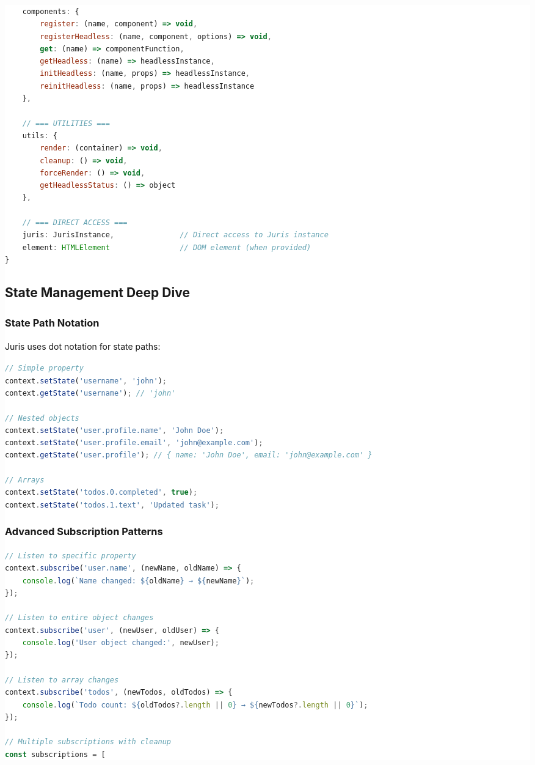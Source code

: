 ```javascript
    components: {
        register: (name, component) => void,
        registerHeadless: (name, component, options) => void,
        get: (name) => componentFunction,
        getHeadless: (name) => headlessInstance,
        initHeadless: (name, props) => headlessInstance,
        reinitHeadless: (name, props) => headlessInstance
    },

    // === UTILITIES ===
    utils: {
        render: (container) => void,
        cleanup: () => void,
        forceRender: () => void,
        getHeadlessStatus: () => object
    },

    // === DIRECT ACCESS ===
    juris: JurisInstance,               // Direct access to Juris instance
    element: HTMLElement                // DOM element (when provided)
}
```

## State Management Deep Dive

### State Path Notation

Juris uses dot notation for state paths:

```javascript
// Simple property
context.setState('username', 'john');
context.getState('username'); // 'john'

// Nested objects
context.setState('user.profile.name', 'John Doe');
context.setState('user.profile.email', 'john@example.com');
context.getState('user.profile'); // { name: 'John Doe', email: 'john@example.com' }

// Arrays
context.setState('todos.0.completed', true);
context.setState('todos.1.text', 'Updated task');
```

### Advanced Subscription Patterns

```javascript
// Listen to specific property
context.subscribe('user.name', (newName, oldName) => {
    console.log(`Name changed: ${oldName} → ${newName}`);
});

// Listen to entire object changes
context.subscribe('user', (newUser, oldUser) => {
    console.log('User object changed:', newUser);
});

// Listen to array changes
context.subscribe('todos', (newTodos, oldTodos) => {
    console.log(`Todo count: ${oldTodos?.length || 0} → ${newTodos?.length || 0}`);
});

// Multiple subscriptions with cleanup
const subscriptions = [
```